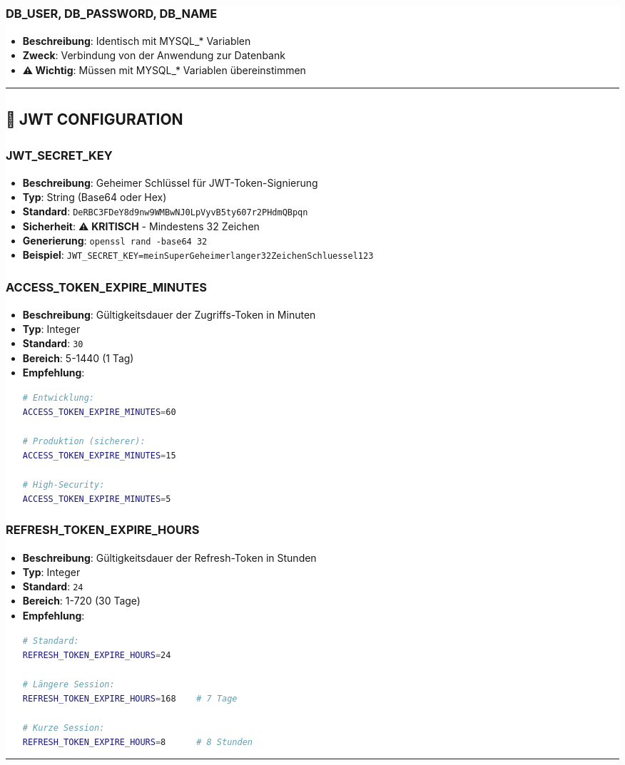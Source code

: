 ### **DB_USER, DB_PASSWORD, DB_NAME**
- **Beschreibung**: Identisch mit MYSQL_* Variablen
- **Zweck**: Verbindung von der Anwendung zur Datenbank
- **⚠️ Wichtig**: Müssen mit MYSQL_* Variablen übereinstimmen

---

## 🔐 **JWT CONFIGURATION**

### **JWT_SECRET_KEY**
- **Beschreibung**: Geheimer Schlüssel für JWT-Token-Signierung
- **Typ**: String (Base64 oder Hex)
- **Standard**: `DeRBC3FDeY8d9nw9WMBwNJ0LpVyvB5ty607r2PHdmQBpqn`
- **Sicherheit**: ⚠️ **KRITISCH** - Mindestens 32 Zeichen
- **Generierung**: `openssl rand -base64 32`
- **Beispiel**: `JWT_SECRET_KEY=meinSuperGeheimerlanger32ZeichenSchluessel123`

### **ACCESS_TOKEN_EXPIRE_MINUTES**
- **Beschreibung**: Gültigkeitsdauer der Zugriffs-Token in Minuten
- **Typ**: Integer
- **Standard**: `30`
- **Bereich**: 5-1440 (1 Tag)
- **Empfehlung**: 
  ```bash
  # Entwicklung:
  ACCESS_TOKEN_EXPIRE_MINUTES=60
  
  # Produktion (sicherer):
  ACCESS_TOKEN_EXPIRE_MINUTES=15
  
  # High-Security:
  ACCESS_TOKEN_EXPIRE_MINUTES=5
  ```

### **REFRESH_TOKEN_EXPIRE_HOURS**
- **Beschreibung**: Gültigkeitsdauer der Refresh-Token in Stunden
- **Typ**: Integer
- **Standard**: `24`
- **Bereich**: 1-720 (30 Tage)
- **Empfehlung**:
  ```bash
  # Standard:
  REFRESH_TOKEN_EXPIRE_HOURS=24
  
  # Längere Session:
  REFRESH_TOKEN_EXPIRE_HOURS=168    # 7 Tage
  
  # Kurze Session:
  REFRESH_TOKEN_EXPIRE_HOURS=8      # 8 Stunden
  ```

---